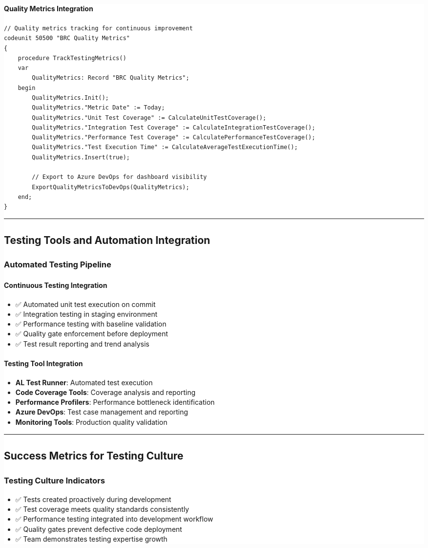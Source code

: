 #### Quality Metrics Integration
```al
// Quality metrics tracking for continuous improvement
codeunit 50500 "BRC Quality Metrics"
{
    procedure TrackTestingMetrics()
    var
        QualityMetrics: Record "BRC Quality Metrics";
    begin
        QualityMetrics.Init();
        QualityMetrics."Metric Date" := Today;
        QualityMetrics."Unit Test Coverage" := CalculateUnitTestCoverage();
        QualityMetrics."Integration Test Coverage" := CalculateIntegrationTestCoverage();
        QualityMetrics."Performance Test Coverage" := CalculatePerformanceTestCoverage();
        QualityMetrics."Test Execution Time" := CalculateAverageTestExecutionTime();
        QualityMetrics.Insert(true);
        
        // Export to Azure DevOps for dashboard visibility
        ExportQualityMetricsToDevOps(QualityMetrics);
    end;
}
```

---

## Testing Tools and Automation Integration

### Automated Testing Pipeline



#### Continuous Testing Integration
- ✅ Automated unit test execution on commit
- ✅ Integration testing in staging environment
- ✅ Performance testing with baseline validation
- ✅ Quality gate enforcement before deployment
- ✅ Test result reporting and trend analysis

#### Testing Tool Integration
- **AL Test Runner**: Automated test execution
- **Code Coverage Tools**: Coverage analysis and reporting
- **Performance Profilers**: Performance bottleneck identification
- **Azure DevOps**: Test case management and reporting
- **Monitoring Tools**: Production quality validation

---

## Success Metrics for Testing Culture

### Testing Culture Indicators
- ✅ Tests created proactively during development
- ✅ Test coverage meets quality standards consistently
- ✅ Performance testing integrated into development workflow
- ✅ Quality gates prevent defective code deployment
- ✅ Team demonstrates testing expertise growth
